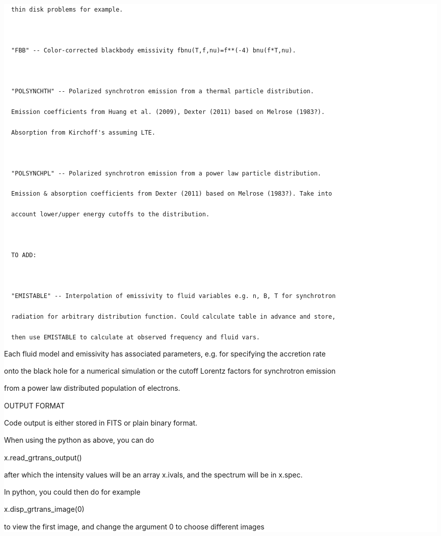       thin disk problems for example.



      "FBB" -- Color-corrected blackbody emissivity fbnu(T,f,nu)=f**(-4) bnu(f*T,nu).



      "POLSYNCHTH" -- Polarized synchrotron emission from a thermal particle distribution. 

      Emission coefficients from Huang et al. (2009), Dexter (2011) based on Melrose (1983?). 

      Absorption from Kirchoff's assuming LTE.

      

      "POLSYNCHPL" -- Polarized synchrotron emission from a power law particle distribution. 

      Emission & absorption coefficients from Dexter (2011) based on Melrose (1983?). Take into 

      account lower/upper energy cutoffs to the distribution.



      TO ADD:



      "EMISTABLE" -- Interpolation of emissivity to fluid variables e.g. n, B, T for synchrotron

      radiation for arbitrary distribution function. Could calculate table in advance and store,

      then use EMISTABLE to calculate at observed frequency and fluid vars.



Each fluid model and emissivity has associated parameters, e.g. for specifying the accretion rate

onto the black hole for a numerical simulation or the cutoff Lorentz factors for synchrotron emission

from a power law distributed population of electrons.



OUTPUT FORMAT



Code output is either stored in FITS or plain binary format. 



When using the python as above, you can do



x.read_grtrans_output()



after which the intensity values will be an array x.ivals, and the spectrum will be in x.spec.



In python, you could then do for example



x.disp_grtrans_image(0)



to view the first image, and change the argument 0 to choose different images 
